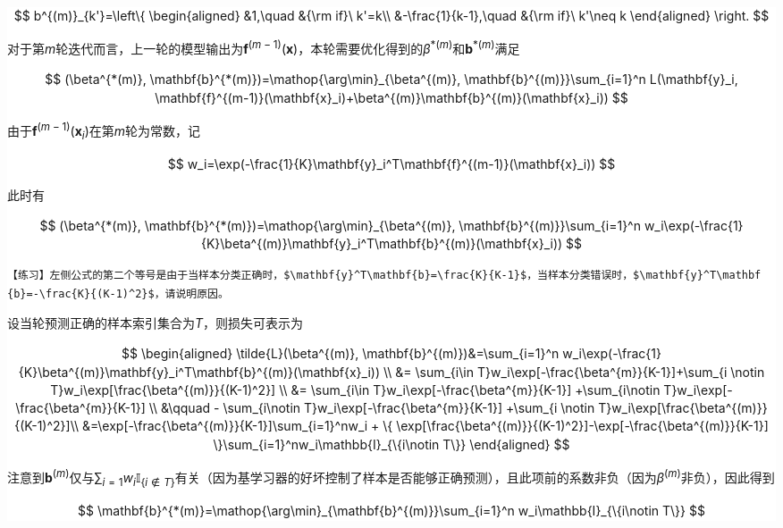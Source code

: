 $$
b^{(m)}_{k'}=\left\{
\begin{aligned}
&1,\quad &{\rm if}\ k'=k\\
&-\frac{1}{k-1},\quad &{\rm if}\ k'\neq k
\end{aligned}
\right.
$$

对于第$m$轮迭代而言，上一轮的模型输出为$\mathbf{f}^{(m-1)}(\mathbf{x})$，本轮需要优化得到的$\beta^{*(m)}$和$\mathbf{b}^{*(m)}$满足

$$
(\beta^{*(m)}, \mathbf{b}^{*(m)})=\mathop{\arg\min}_{\beta^{(m)}, \mathbf{b}^{(m)}}\sum_{i=1}^n L(\mathbf{y}_i, \mathbf{f}^{(m-1)}(\mathbf{x}_i)+\beta^{(m)}\mathbf{b}^{(m)}(\mathbf{x}_i))
$$

由于$\mathbf{f}^{(m-1)}(\mathbf{x}_i)$在第$m$轮为常数，记

$$
w_i=\exp(-\frac{1}{K}\mathbf{y}_i^T\mathbf{f}^{(m-1)}(\mathbf{x}_i))
$$

此时有

$$
(\beta^{*(m)}, \mathbf{b}^{*(m)})=\mathop{\arg\min}_{\beta^{(m)}, \mathbf{b}^{(m)}}\sum_{i=1}^n w_i\exp(-\frac{1}{K}\beta^{(m)}\mathbf{y}_i^T\mathbf{b}^{(m)}(\mathbf{x}_i))
$$

````{margin}
【练习】左侧公式的第二个等号是由于当样本分类正确时，$\mathbf{y}^T\mathbf{b}=\frac{K}{K-1}$，当样本分类错误时，$\mathbf{y}^T\mathbf{b}=-\frac{K}{(K-1)^2}$，请说明原因。
````

设当轮预测正确的样本索引集合为$T$，则损失可表示为

$$
\begin{aligned}
\tilde{L}(\beta^{(m)}, \mathbf{b}^{(m)})&=\sum_{i=1}^n w_i\exp(-\frac{1}{K}\beta^{(m)}\mathbf{y}_i^T\mathbf{b}^{(m)}(\mathbf{x}_i)) \\
&= \sum_{i\in T}w_i\exp[-\frac{\beta^{m}}{K-1}]+\sum_{i \notin T}w_i\exp[\frac{\beta^{(m)}}{(K-1)^2}] \\
&= \sum_{i\in T}w_i\exp[-\frac{\beta^{m}}{K-1}] +\sum_{i\notin T}w_i\exp[-\frac{\beta^{m}}{K-1}] \\
&\qquad - \sum_{i\notin T}w_i\exp[-\frac{\beta^{m}}{K-1}] +\sum_{i \notin T}w_i\exp[\frac{\beta^{(m)}}{(K-1)^2}]\\
&=\exp[-\frac{\beta^{(m)}}{K-1}]\sum_{i=1}^nw_i + \{ \exp[\frac{\beta^{(m)}}{(K-1)^2}]-\exp[-\frac{\beta^{(m)}}{K-1}] \}\sum_{i=1}^nw_i\mathbb{I}_{\{i\notin T\}}
\end{aligned}
$$

注意到$\mathbf{b}^{(m)}$仅与$\sum_{i=1}w_i\mathbb{I}_{\{i\notin T\}}$有关（因为基学习器的好坏控制了样本是否能够正确预测），且此项前的系数非负（因为$\beta^{(m)}$非负），因此得到

$$
\mathbf{b}^{*(m)}=\mathop{\arg\min}_{\mathbf{b}^{(m)}}\sum_{i=1}^n w_i\mathbb{I}_{\{i\notin T\}}
$$
